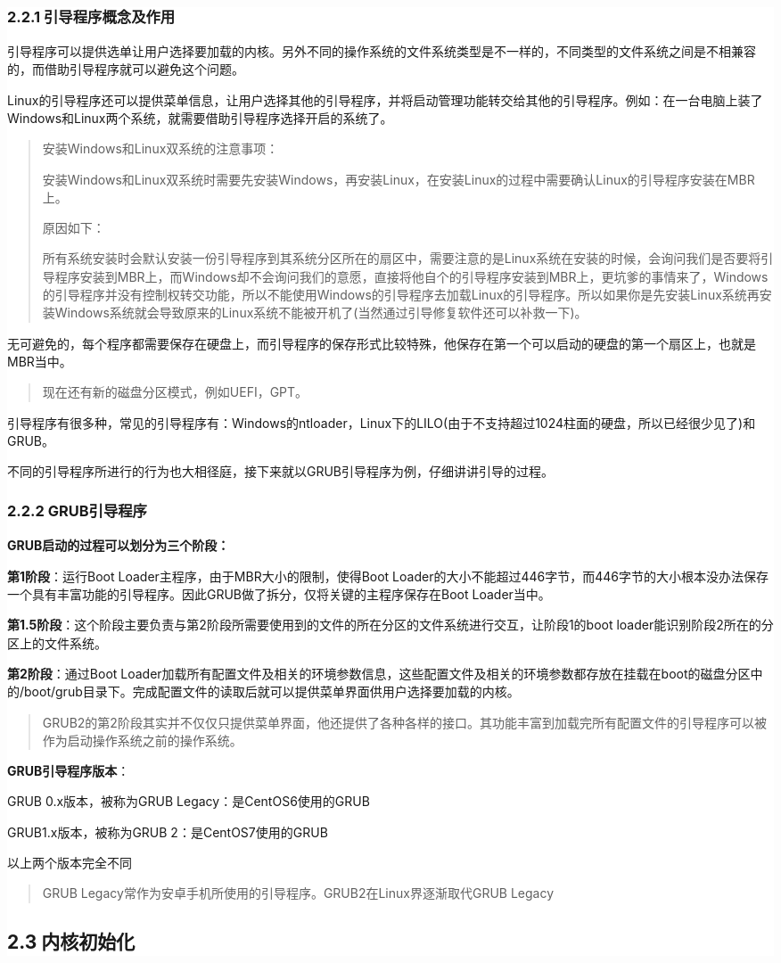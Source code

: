 

### 2.2.1  引导程序概念及作用

引导程序可以提供选单让用户选择要加载的内核。另外不同的操作系统的文件系统类型是不一样的，不同类型的文件系统之间是不相兼容的，而借助引导程序就可以避免这个问题。

Linux的引导程序还可以提供菜单信息，让用户选择其他的引导程序，并将启动管理功能转交给其他的引导程序。例如：在一台电脑上装了Windows和Linux两个系统，就需要借助引导程序选择开启的系统了。

> 安装Windows和Linux双系统的注意事项：
>
> 安装Windows和Linux双系统时需要先安装Windows，再安装Linux，在安装Linux的过程中需要确认Linux的引导程序安装在MBR上。
>
> 原因如下：
>
> 所有系统安装时会默认安装一份引导程序到其系统分区所在的扇区中，需要注意的是Linux系统在安装的时候，会询问我们是否要将引导程序安装到MBR上，而Windows却不会询问我们的意愿，直接将他自个的引导程序安装到MBR上，更坑爹的事情来了，Windows的引导程序并没有控制权转交功能，所以不能使用Windows的引导程序去加载Linux的引导程序。所以如果你是先安装Linux系统再安装Windows系统就会导致原来的Linux系统不能被开机了(当然通过引导修复软件还可以补救一下)。



无可避免的，每个程序都需要保存在硬盘上，而引导程序的保存形式比较特殊，他保存在第一个可以启动的硬盘的第一个扇区上，也就是MBR当中。

> 现在还有新的磁盘分区模式，例如UEFI，GPT。



引导程序有很多种，常见的引导程序有：Windows的ntloader，Linux下的LILO(由于不支持超过1024柱面的硬盘，所以已经很少见了)和GRUB。

不同的引导程序所进行的行为也大相径庭，接下来就以GRUB引导程序为例，仔细讲讲引导的过程。



### 2.2.2  GRUB引导程序

**GRUB启动的过程可以划分为三个阶段：**

**第1阶段**：运行Boot Loader主程序，由于MBR大小的限制，使得Boot Loader的大小不能超过446字节，而446字节的大小根本没办法保存一个具有丰富功能的引导程序。因此GRUB做了拆分，仅将关键的主程序保存在Boot Loader当中。

**第1.5阶段**：这个阶段主要负责与第2阶段所需要使用到的文件的所在分区的文件系统进行交互，让阶段1的boot loader能识别阶段2所在的分区上的文件系统。

**第2阶段**：通过Boot Loader加载所有配置文件及相关的环境参数信息，这些配置文件及相关的环境参数都存放在挂载在boot的磁盘分区中的/boot/grub目录下。完成配置文件的读取后就可以提供菜单界面供用户选择要加载的内核。

> GRUB2的第2阶段其实并不仅仅只提供菜单界面，他还提供了各种各样的接口。其功能丰富到加载完所有配置文件的引导程序可以被作为启动操作系统之前的操作系统。



**GRUB引导程序版本**：

GRUB 0.x版本，被称为GRUB Legacy：是CentOS6使用的GRUB

GRUB1.x版本，被称为GRUB 2：是CentOS7使用的GRUB

以上两个版本完全不同

> GRUB Legacy常作为安卓手机所使用的引导程序。GRUB2在Linux界逐渐取代GRUB Legacy





## 2.3  内核初始化
